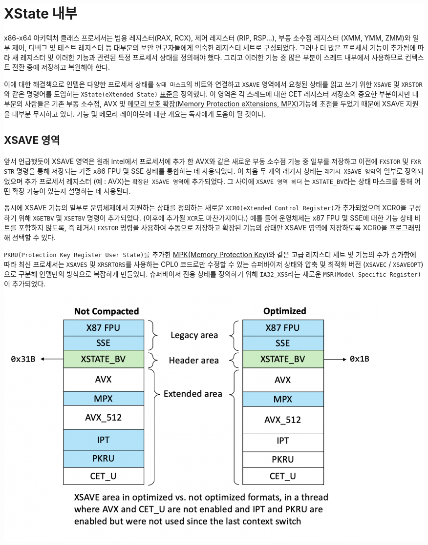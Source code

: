 
# XState 내부

x86-x64 아키텍처 클래스 프로세서는 범용 레지스터(RAX, RCX), 제어 레지스터 (RIP, RSP...), 부동 소수점 레지스터 (XMM, YMM, ZMM)와 일부 제어, 디버그 및 테스트 레지스터 등 대부분의 보안 연구자들에게 익숙한 레지스터 세트로 구성되었다. 그러나 더 많은 프로세서 기능이 추가됨에 따라 새 레지스터 및 이러한 기능과 관련된 특정 프로세서 상태를 정의해야 했다. 그리고 이러한 기능 중 많은 부분이 스레드 내부에서 사용하므로 컨텍스트 전환 중에 저장하고 복원해야 한다.

이에 대한 해결책으로 인텔은 다양한 프로세서 상태를 `상태 마스크`의 비트와 연결하고 `XSAVE` 영역에서 요청된 상태를 읽고 쓰기 위한 `XSAVE` 및 `XRSTOR`와 같은 명령어를 도입하는 `XState(eXtended State)` [표준](https://www.intel.com/content/dam/www/public/us/en/documents/manuals/64-ia-32-architectures-software-developers-manual.pdf)을 정의했다. 이 영역은 각 스레드에 대한 CET 레지스터 저장소의 중요한 부분이지만 대부분의 사람들은 기존 부동 소수점, AVX 및 [메모리 보호 확장(Memory Protection eXtensions, MPX)](https://software.intel.com/en-us/articles/introduction-to-intel-memory-protection-extensions)기능에 초점을 두었기 때문에 XSAVE 지원을 대부분 무시하고 있다. 기능 및 메모리 레이아웃에 대한 개요는 독자에게 도움이 될 것이다.



## XSAVE 영역

앞서 언급했듯이 XSAVE 영역은 원래 Intel에서 프로세서에 추가 한 AVX와 같은 새로운 부동 소수점 기능 중 일부를 저장하고 이전에 `FXSTOR` 및 `FXRSTR` 명령을 통해 저장되는 기존 x86 FPU 및 SSE 상태를 통합하는 데 사용되었다. 이 처음 두 개의 레거시 상태는 `레거시 XSAVE 영역`의 일부로 정의되었으며 추가 프로세서 레지스터 (예 : AVX)는 `확장된 XSAVE 영역`에 추가되었다. 그 사이에 `XSAVE 영역 헤더` 는 `XSTATE_BV`라는 상태 마스크를 통해 어떤 확장 기능이 있는지 설명하는 데 사용된다.

동시에 XSAVE 기능의 일부로 운영체제에서 지원하는 상태를 정의하는 새로운 `XCR0(eXtended Control Register)`가 추가되었으며 XCR0을 구성하기 위해 `XGETBV` 및 `XSETBV` 명령이 추가되었다. (이후에 추가될 `XCR`도 마찬가지이다.) 예를 들어 운영체제는 x87 FPU 및 SSE에 대한 기능 상태 비트를 포함하지 않도록, 즉 레거시 `FXSTOR` 명령을 사용하여 수동으로 저장하고 확장된 기능의 상태만 XSAVE 영역에 저장하도록 XCR0을 프로그래밍해 선택할 수 있다.

`PKRU(Protection Key Register User State)`를 추가한  [MPK(Memory Protection Key)](https://www.kernel.org/doc/html/latest/core-api/protection-keys.html)와 같은 고급 레지스터 세트 및 기능의 수가 증가함에 따라 최신 프로세서는 `XSAVES` 및 `XRSRTORS`를 사용하는 CPL0 코드로만 수정할 수 있는 슈퍼바이저 상태와 압축 및 최적화 버전 (`XSAVEC` / `XSAVEOPT`)으로 구분해 인텔만의 방식으로 복잡하게 만들었다. 슈퍼바이저 전용 상태를 정의하기 위해 `IA32_XSS`라는 새로운 `MSR(Model Specific Register)`이 추가되었다.

![](cet-on-windows/1.png)

